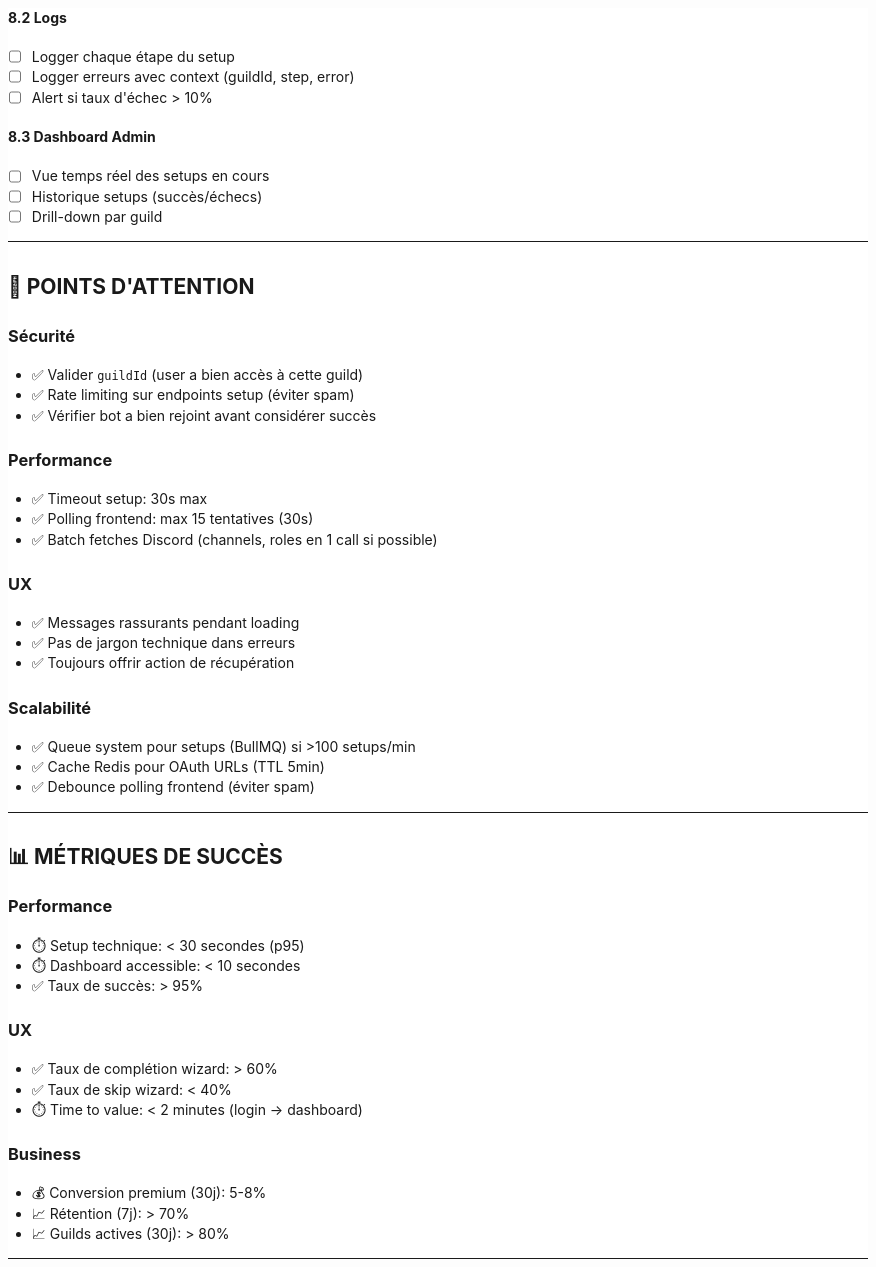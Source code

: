 #### 8.2 Logs
- [ ] Logger chaque étape du setup
- [ ] Logger erreurs avec context (guildId, step, error)
- [ ] Alert si taux d'échec > 10%

#### 8.3 Dashboard Admin
- [ ] Vue temps réel des setups en cours
- [ ] Historique setups (succès/échecs)
- [ ] Drill-down par guild

---

## 🚨 POINTS D'ATTENTION

### Sécurité
- ✅ Valider `guildId` (user a bien accès à cette guild)
- ✅ Rate limiting sur endpoints setup (éviter spam)
- ✅ Vérifier bot a bien rejoint avant considérer succès

### Performance
- ✅ Timeout setup: 30s max
- ✅ Polling frontend: max 15 tentatives (30s)
- ✅ Batch fetches Discord (channels, roles en 1 call si possible)

### UX
- ✅ Messages rassurants pendant loading
- ✅ Pas de jargon technique dans erreurs
- ✅ Toujours offrir action de récupération

### Scalabilité
- ✅ Queue system pour setups (BullMQ) si >100 setups/min
- ✅ Cache Redis pour OAuth URLs (TTL 5min)
- ✅ Debounce polling frontend (éviter spam)

---

## 📊 MÉTRIQUES DE SUCCÈS

### Performance
- ⏱️ Setup technique: < 30 secondes (p95)
- ⏱️ Dashboard accessible: < 10 secondes
- ✅ Taux de succès: > 95%

### UX
- ✅ Taux de complétion wizard: > 60%
- ✅ Taux de skip wizard: < 40%
- ⏱️ Time to value: < 2 minutes (login → dashboard)

### Business
- 💰 Conversion premium (30j): 5-8%
- 📈 Rétention (7j): > 70%
- 📈 Guilds actives (30j): > 80%

---